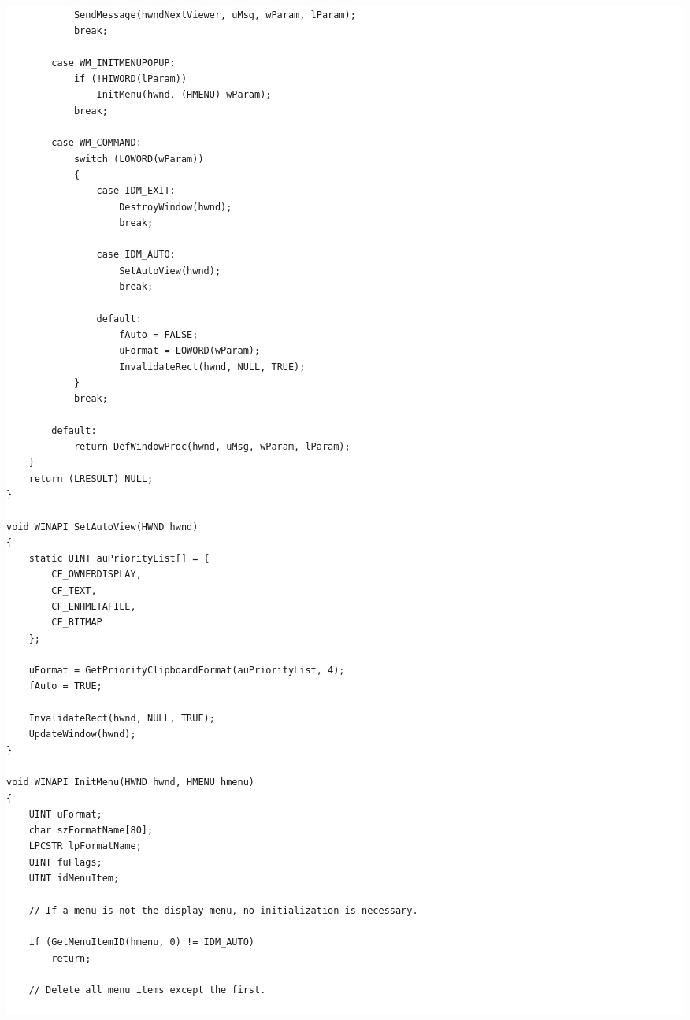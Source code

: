 ```
            SendMessage(hwndNextViewer, uMsg, wParam, lParam); 
            break; 
 
        case WM_INITMENUPOPUP: 
            if (!HIWORD(lParam)) 
                InitMenu(hwnd, (HMENU) wParam); 
            break; 
 
        case WM_COMMAND: 
            switch (LOWORD(wParam)) 
            { 
                case IDM_EXIT: 
                    DestroyWindow(hwnd); 
                    break; 
 
                case IDM_AUTO: 
                    SetAutoView(hwnd); 
                    break; 
 
                default: 
                    fAuto = FALSE; 
                    uFormat = LOWORD(wParam); 
                    InvalidateRect(hwnd, NULL, TRUE); 
            } 
            break; 
 
        default: 
            return DefWindowProc(hwnd, uMsg, wParam, lParam); 
    } 
    return (LRESULT) NULL; 
} 
 
void WINAPI SetAutoView(HWND hwnd) 
{ 
    static UINT auPriorityList[] = { 
        CF_OWNERDISPLAY, 
        CF_TEXT, 
        CF_ENHMETAFILE, 
        CF_BITMAP 
    }; 
 
    uFormat = GetPriorityClipboardFormat(auPriorityList, 4); 
    fAuto = TRUE; 
 
    InvalidateRect(hwnd, NULL, TRUE); 
    UpdateWindow(hwnd); 
} 
 
void WINAPI InitMenu(HWND hwnd, HMENU hmenu) 
{ 
    UINT uFormat; 
    char szFormatName[80]; 
    LPCSTR lpFormatName; 
    UINT fuFlags; 
    UINT idMenuItem; 
 
    // If a menu is not the display menu, no initialization is necessary. 
 
    if (GetMenuItemID(hmenu, 0) != IDM_AUTO) 
        return; 
 
    // Delete all menu items except the first. 
 
```